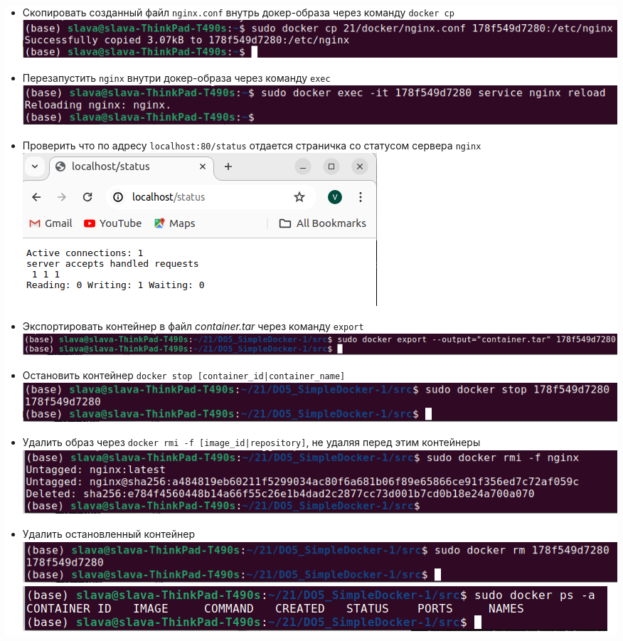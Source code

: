 
- Скопировать созданный файл `nginx.conf` внутрь докер-образа через команду `docker cp`  
![15 docker cp nginx.conf.png](./images/15%20docker%20cp%20nginx.conf.png)


- Перезапустить `nginx` внутри докер-образа через команду `exec`  
![16 docker exec -it service nginx reload.png](./images/16%20docker%20exec%20-it%20service%20nginx%20reload.png)


- Проверить что по адресу `localhost:80/status` отдается страничка со статусом сервера `nginx`  
![17 localhost:80_status.png](./images/17%20localhost_80_status.png)


- Экспортировать контейнер в файл *container.tar* через команду `export`  
![18 docker export container.tar.png](./images/18%20docker%20export%20container.tar.png)


- Остановить контейнер `docker stop [container_id|container_name]`  
![19 docker stop.png](./images/19%20docker%20stop.png)


- Удалить образ через `docker rmi -f [image_id|repository]`, не удаляя перед этим контейнеры  
![20 docker rmi -f nginx.png](./images/20%20docker%20rmi%20-f%20nginx.png)


- Удалить остановленный контейнер  
![21 docker rm.png](./images/21%20docker%20rm.png)
![22 docker ps -a.png](./images/22%20docker%20ps%20-a.png)
